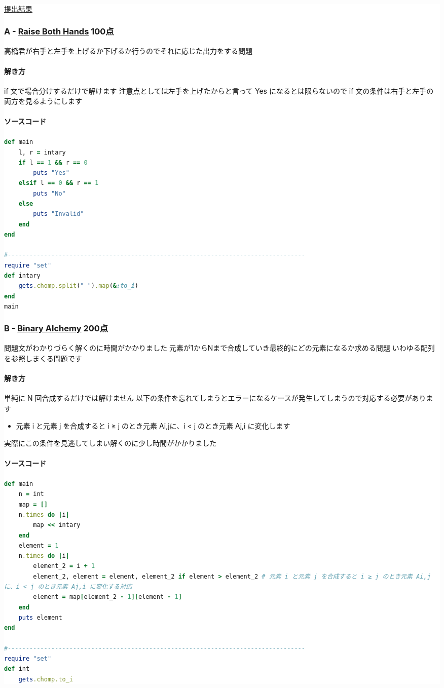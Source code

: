 [提出結果](https://atcoder.jp/contests/abc370/submissions?f.User=yoto1980yen)

### A - [Raise Both Hands](https://atcoder.jp/contests/abc370/tasks/abc370_a) 100点
高橋君が右手と左手を上げるか下げるか行うのでそれに応じた出力をする問題
#### 解き方
if 文で場合分けするだけで解けます
注意点としては左手を上げたからと言って Yes になるとは限らないので if 文の条件は右手と左手の両方を見るようにします
#### ソースコード
```ruby
def main
    l, r = intary
    if l == 1 && r == 0
        puts "Yes"
    elsif l == 0 && r == 1
        puts "No"
    else
        puts "Invalid"
    end
end

#----------------------------------------------------------------------------------
require "set"
def intary
    gets.chomp.split(" ").map(&:to_i)
end
main
```
### B - [Binary Alchemy](https://atcoder.jp/contests/abc370/tasks/abc370_b) 200点
問題文がわかりづらく解くのに時間がかかりました
元素が1からNまで合成していき最終的にどの元素になるか求める問題
いわゆる配列を参照しまくる問題です
#### 解き方
単純に N 回合成するだけでは解けません
以下の条件を忘れてしまうとエラーになるケースが発生してしまうので対応する必要があります
- 元素 i と元素 j を合成すると i ≥ j のとき元素 Ai,jに、i < j のとき元素 Aj,i に変化します

実際にこの条件を見逃してしまい解くのに少し時間がかかりました

#### ソースコード
```ruby
def main
    n = int
    map = []
    n.times do |i|
        map << intary
    end
    element = 1
    n.times do |i|
        element_2 = i + 1
        element_2, element = element, element_2 if element > element_2 # 元素 i と元素 j を合成すると i ≥ j のとき元素 Ai,jに、i < j のとき元素 Aj,i に変化する対応
        element = map[element_2 - 1][element - 1]
    end
    puts element
end

#----------------------------------------------------------------------------------
require "set"
def int
    gets.chomp.to_i
```